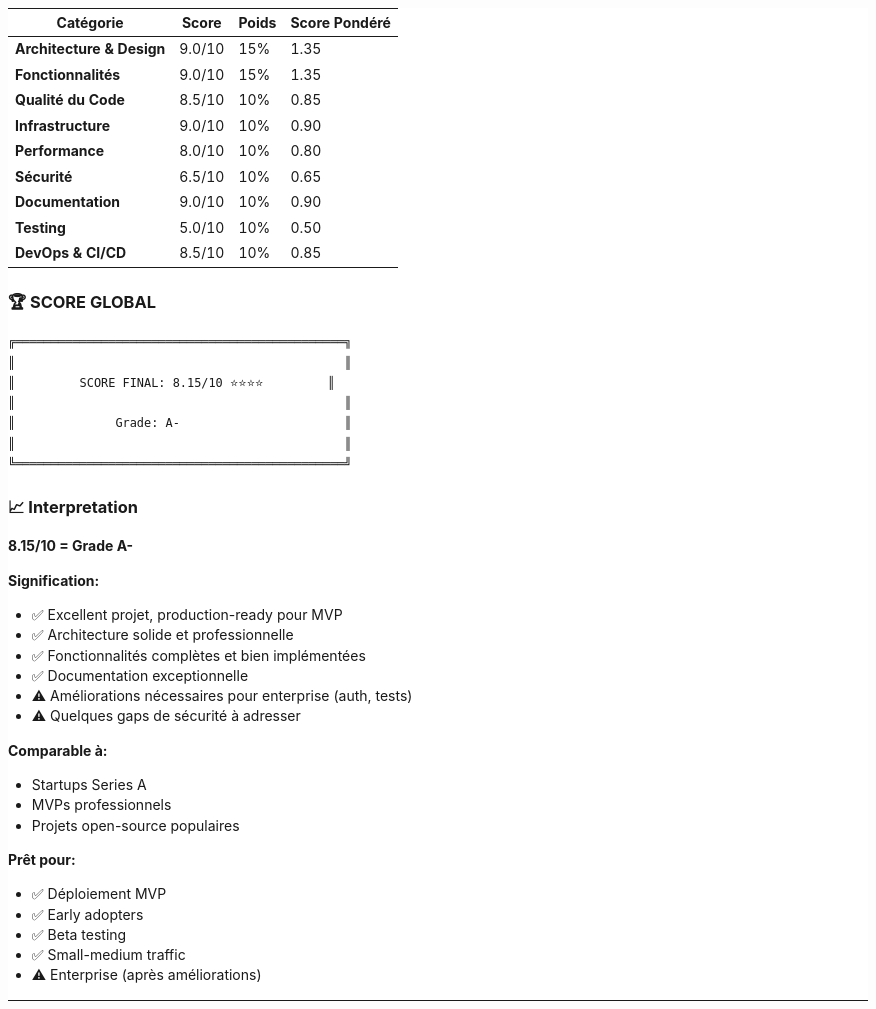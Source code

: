 | Catégorie | Score | Poids | Score Pondéré |
|-----------|-------|-------|---------------|
| **Architecture & Design** | 9.0/10 | 15% | 1.35 |
| **Fonctionnalités** | 9.0/10 | 15% | 1.35 |
| **Qualité du Code** | 8.5/10 | 10% | 0.85 |
| **Infrastructure** | 9.0/10 | 10% | 0.90 |
| **Performance** | 8.0/10 | 10% | 0.80 |
| **Sécurité** | 6.5/10 | 10% | 0.65 |
| **Documentation** | 9.0/10 | 10% | 0.90 |
| **Testing** | 5.0/10 | 10% | 0.50 |
| **DevOps & CI/CD** | 8.5/10 | 10% | 0.85 |

### 🏆 SCORE GLOBAL

```
╔══════════════════════════════════════════════╗
║                                              ║
║         SCORE FINAL: 8.15/10 ⭐⭐⭐⭐         ║
║                                              ║
║              Grade: A-                       ║
║                                              ║
╚══════════════════════════════════════════════╝
```

### 📈 Interpretation

**8.15/10 = Grade A-**

**Signification:**
- ✅ Excellent projet, production-ready pour MVP
- ✅ Architecture solide et professionnelle
- ✅ Fonctionnalités complètes et bien implémentées
- ✅ Documentation exceptionnelle
- ⚠️ Améliorations nécessaires pour enterprise (auth, tests)
- ⚠️ Quelques gaps de sécurité à adresser

**Comparable à:**
- Startups Series A
- MVPs professionnels
- Projets open-source populaires

**Prêt pour:**
- ✅ Déploiement MVP
- ✅ Early adopters
- ✅ Beta testing
- ✅ Small-medium traffic
- ⚠️ Enterprise (après améliorations)

---